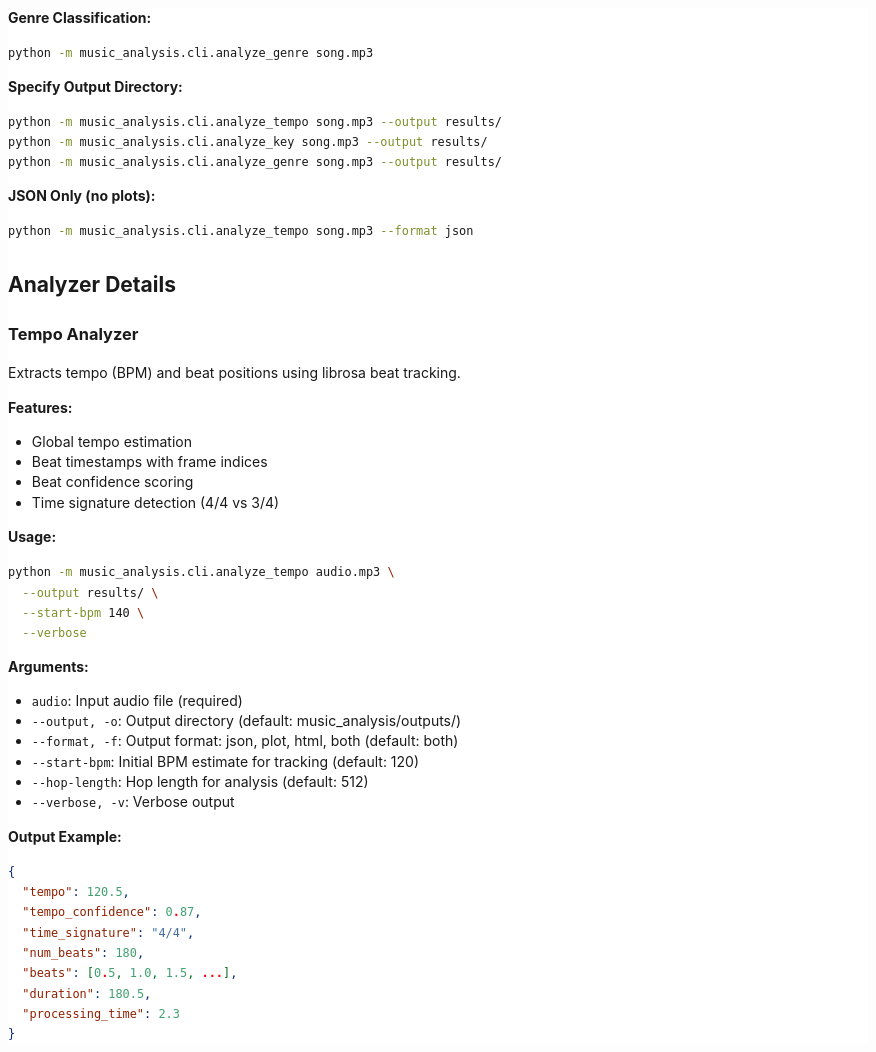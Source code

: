 **Genre Classification:**
```bash
python -m music_analysis.cli.analyze_genre song.mp3
```

**Specify Output Directory:**
```bash
python -m music_analysis.cli.analyze_tempo song.mp3 --output results/
python -m music_analysis.cli.analyze_key song.mp3 --output results/
python -m music_analysis.cli.analyze_genre song.mp3 --output results/
```

**JSON Only (no plots):**
```bash
python -m music_analysis.cli.analyze_tempo song.mp3 --format json
```

## Analyzer Details

### Tempo Analyzer

Extracts tempo (BPM) and beat positions using librosa beat tracking.

**Features:**
- Global tempo estimation
- Beat timestamps with frame indices
- Beat confidence scoring
- Time signature detection (4/4 vs 3/4)

**Usage:**
```bash
python -m music_analysis.cli.analyze_tempo audio.mp3 \
  --output results/ \
  --start-bpm 140 \
  --verbose
```

**Arguments:**
- `audio`: Input audio file (required)
- `--output, -o`: Output directory (default: music_analysis/outputs/)
- `--format, -f`: Output format: json, plot, html, both (default: both)
- `--start-bpm`: Initial BPM estimate for tracking (default: 120)
- `--hop-length`: Hop length for analysis (default: 512)
- `--verbose, -v`: Verbose output

**Output Example:**
```json
{
  "tempo": 120.5,
  "tempo_confidence": 0.87,
  "time_signature": "4/4",
  "num_beats": 180,
  "beats": [0.5, 1.0, 1.5, ...],
  "duration": 180.5,
  "processing_time": 2.3
}
```
